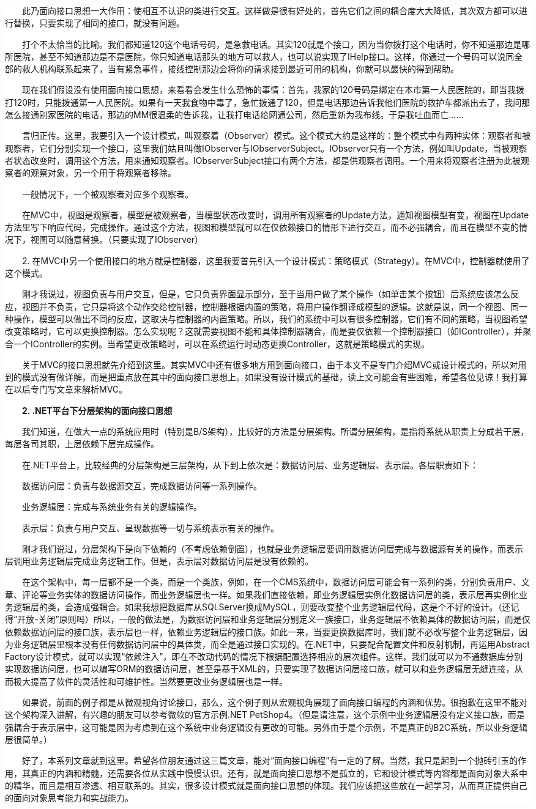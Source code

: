 　　此乃面向接口思想一大作用：使相互不认识的类进行交互。这样做是很有好处的，首先它们之间的耦合度大大降低，其次双方都可以进行替换，只要实现了相同的接口，就没有问题。

　　打个不太恰当的比喻。我们都知道120这个电话号码，是急救电话。其实120就是个接口，因为当你拨打这个电话时，你不知道那边是哪所医院，甚至不知道那边是不是医院，你只知道电话那头的地方可以救人，也可以说实现了IHelp接口。这样，你通过一个号码可以说同全部的救人机构联系起来了，当有紧急事件，接线控制那边会将你的请求接到最近可用的机构，你就可以最快的得到帮助。

　　现在我们假设没有使用面向接口思想，来看看会发生什么恐怖的事情：首先，我家的120号码是绑定在本市第一人民医院的，即当我拨打120时，只能拨通第一人民医院。如果有一天我食物中毒了，急忙拨通了120，但是电话那边告诉我他们医院的救护车都派出去了，我问那怎么接通别家医院的电话，那边的MM很温柔的告诉我，让我打电话给网通公司，然后重新为我布线。于是我吐血而亡……

　　言归正传。这里，我要引入一个设计模式，叫观察着（Observer）模式。这个模式大约是这样的：整个模式中有两种实体：观察者和被观察者，它们分别实现一个接口，这里我们姑且叫做IObserver与IObserverSubject。IObserver只有一个方法，例如叫Update，当被观察者状态改变时，调用这个方法，用来通知观察者。IObserverSubject接口有两个方法，都是供观察者调用。一个用来将观察者注册为此被观察者的观察对象，另一个用于将观察者移除。

　　一般情况下，一个被观察者对应多个观察者。

　　在MVC中，视图是观察者，模型是被观察者，当模型状态改变时，调用所有观察者的Update方法，通知视图模型有变，视图在Update方法里写下响应代码，完成操作。通过这个方法，视图和模型就可以在仅依赖接口的情形下进行交互，而不必强耦合，而且在模型不变的情况下，视图可以随意替换。（只要实现了IObserver）

　　2. 在MVC中另一个使用接口的地方就是控制器，这里我要首先引入一个设计模式：策略模式（Strategy）。在MVC中，控制器就使用了这个模式。

　　刚才我说过，视图负责与用户交互，但是，它只负责界面显示部分，至于当用户做了某个操作（如单击某个按钮）后系统应该怎么反应，视图并不负责，它只是将这个动作交给控制器，控制器根据内置的策略，将用户操作翻译成模型的逻辑。这就是说，同一个视图、同一种操作，模型可以做出不同的反应，这取决与控制器的内置策略。所以，我们的系统中可以有很多控制器，它们有不同的策略，当视图希望改变策略时，它可以更换控制器。怎么实现呢？这就需要视图不能和具体控制器耦合，而是要仅依赖一个控制器接口（如IController），并聚合一个IController的实例。当希望更改策略时，可以在系统运行时动态更换Controller，这就是策略模式的实现。

　　关于MVC的接口思想就先介绍到这里。其实MVC中还有很多地方用到面向接口，由于本文不是专门介绍MVC或设计模式的，所以对用到的模式没有做详解，而是把重点放在其中的面向接口思想上。如果没有设计模式的基础，读上文可能会有些困难，希望各位见谅！我打算在以后专门写文章来解析MVC。

　　**2. .NET平台下分层架构的面向接口思想**

　　我们知道，在做大一点的系统应用时（特别是B/S架构），比较好的方法是分层架构。所谓分层架构，是指将系统从职责上分成若干层，每层各司其职，上层依赖下层完成操作。

　　在.NET平台上，比较经典的分层架构是三层架构，从下到上依次是：数据访问层、业务逻辑层、表示层。各层职责如下：

　　数据访问层：负责与数据源交互，完成数据访问等一系列操作。

　　业务逻辑层：完成与系统业务有关的逻辑操作。

　　表示层：负责与用户交互、呈现数据等一切与系统表示有关的操作。

　　刚才我们说过，分层架构下是向下依赖的（不考虑依赖倒置），也就是业务逻辑层要调用数据访问层完成与数据源有关的操作，而表示层调用业务逻辑层完成业务逻辑工作。但是，表示层对数据访问层是没有依赖的。

　　在这个架构中，每一层都不是一个类，而是一个类族，例如，在一个CMS系统中，数据访问层可能会有一系列的类，分别负责用户、文章、评论等业务实体的数据访问操作，而业务逻辑层也一样。如果我们直接依赖，即业务逻辑层实例化数据访问层的类，表示层再实例化业务逻辑层的类，会造成强耦合。如果我想把数据库从SQLServer换成MySQL，则要改变整个业务逻辑层代码，这是个不好的设计。（还记得“开放-关闭”原则吗）所以，一般的做法是，为数据访问层和业务逻辑层分别定义一族接口，业务逻辑层不依赖具体的数据访问层，而是仅依赖数据访问层的接口族，表示层也一样，依赖业务逻辑层的接口族。如此一来，当要更换数据库时，我们就不必改写整个业务逻辑层，因为业务逻辑层里根本没有任何数据访问层中的具体类，而全是通过接口实现的。在.NET中，只要配合配置文件和反射机制，再运用Abstract Factory设计模式，就可以实现“依赖注入”，即在不改动代码的情况下根据配置选择相应的层次组件。这样，我们就可以为不通数据库分别实现数据访问层，也可以编写ORM的数据访问层，甚至是基于XML的，只要实现了数据访问层接口族，就可以和业务逻辑层无缝连接，从而极大提高了软件的灵活性和可维护性。当然要更改业务逻辑层也是一样。

　　如果说，前面的例子都是从微观视角讨论接口，那么，这个例子则从宏观视角展现了面向接口编程的内涵和优势。很抱歉在这里不能对这个架构深入讲解，有兴趣的朋友可以参考微软的官方示例.NET PetShop4。（但是请注意，这个示例中业务逻辑层没有定义接口族，而是强耦合于表示层中，这可能是因为考虑到在这个系统中业务逻辑没有更改的可能。另外由于是个示例，不是真正的B2C系统，所以业务逻辑层很简单。）

　　好了，本系列文章就到这里。希望各位朋友通过这三篇文章，能对“面向接口编程”有一定的了解。当然，我只是起到一个抛砖引玉的作用，其真正的内涵和精髓，还需要各位从实践中慢慢认识。还有，就是面向接口思想不是孤立的，它和设计模式等内容都是面向对象大系中的精华，而且是相互渗透、相互联系的。其实，很多设计模式就是面向接口思想的体现。我们应该把这些放在一起学习，从而真正提供自己的面向对象思考能力和实战能力。
